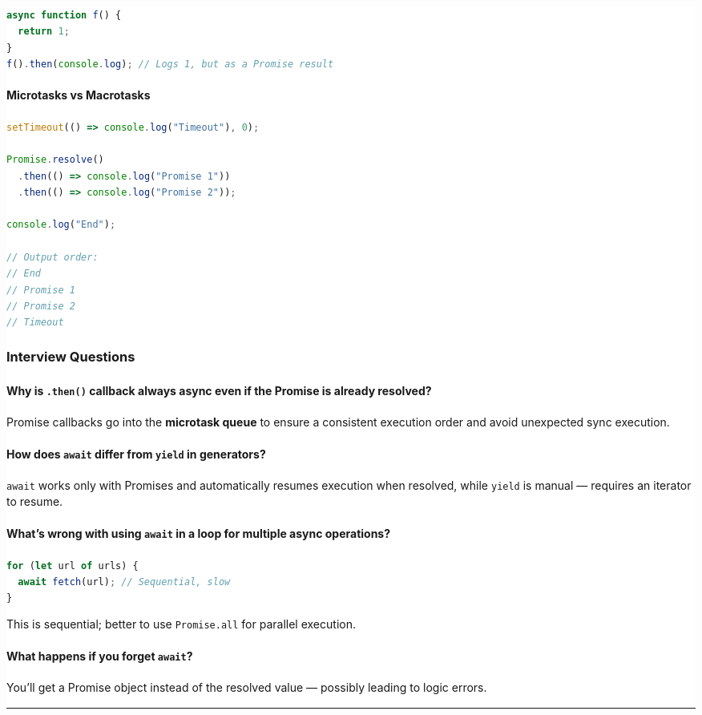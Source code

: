 ```javascript
async function f() {
  return 1;
}
f().then(console.log); // Logs 1, but as a Promise result
```

#### Microtasks vs Macrotasks

```javascript
setTimeout(() => console.log("Timeout"), 0);

Promise.resolve()
  .then(() => console.log("Promise 1"))
  .then(() => console.log("Promise 2"));

console.log("End");

// Output order:
// End
// Promise 1
// Promise 2
// Timeout
```

### Interview Questions

#### Why is `.then()` callback always async even if the Promise is already resolved?

Promise callbacks go into the **microtask queue** to ensure a consistent
execution order and avoid unexpected sync execution.

#### How does `await` differ from `yield` in generators?

`await` works only with Promises and automatically resumes execution when
resolved, while `yield` is manual — requires an iterator to resume.

#### What’s wrong with using `await` in a loop for multiple async operations?

```javascript
for (let url of urls) {
  await fetch(url); // Sequential, slow
}
```

This is sequential; better to use `Promise.all` for parallel execution.

#### What happens if you forget `await`?

You’ll get a Promise object instead of the resolved value — possibly leading to
logic errors.

---

